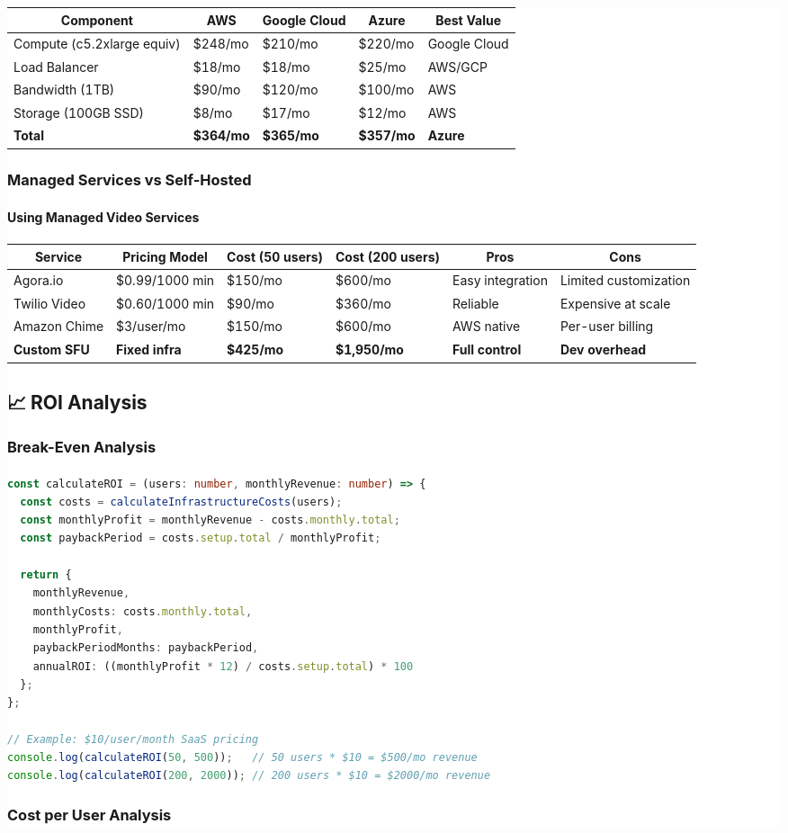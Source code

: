 | **Component** | **AWS** | **Google Cloud** | **Azure** | **Best Value** |
|---------------|---------|------------------|-----------|----------------|
| Compute (c5.2xlarge equiv) | $248/mo | $210/mo | $220/mo | Google Cloud |
| Load Balancer | $18/mo | $18/mo | $25/mo | AWS/GCP |
| Bandwidth (1TB) | $90/mo | $120/mo | $100/mo | AWS |
| Storage (100GB SSD) | $8/mo | $17/mo | $12/mo | AWS |
| **Total** | **$364/mo** | **$365/mo** | **$357/mo** | **Azure** |

### Managed Services vs Self-Hosted

#### Using Managed Video Services

| **Service** | **Pricing Model** | **Cost (50 users)** | **Cost (200 users)** | **Pros** | **Cons** |
|-------------|-------------------|---------------------|----------------------|----------|----------|
| Agora.io    | $0.99/1000 min   | $150/mo             | $600/mo              | Easy integration | Limited customization |
| Twilio Video| $0.60/1000 min   | $90/mo              | $360/mo              | Reliable | Expensive at scale |
| Amazon Chime| $3/user/mo       | $150/mo             | $600/mo              | AWS native | Per-user billing |
| **Custom SFU** | **Fixed infra** | **$425/mo**         | **$1,950/mo**        | **Full control** | **Dev overhead** |

## 📈 ROI Analysis

### Break-Even Analysis

```typescript
const calculateROI = (users: number, monthlyRevenue: number) => {
  const costs = calculateInfrastructureCosts(users);
  const monthlyProfit = monthlyRevenue - costs.monthly.total;
  const paybackPeriod = costs.setup.total / monthlyProfit;
  
  return {
    monthlyRevenue,
    monthlyCosts: costs.monthly.total,
    monthlyProfit,
    paybackPeriodMonths: paybackPeriod,
    annualROI: ((monthlyProfit * 12) / costs.setup.total) * 100
  };
};

// Example: $10/user/month SaaS pricing
console.log(calculateROI(50, 500));   // 50 users * $10 = $500/mo revenue
console.log(calculateROI(200, 2000)); // 200 users * $10 = $2000/mo revenue
```

### Cost per User Analysis
